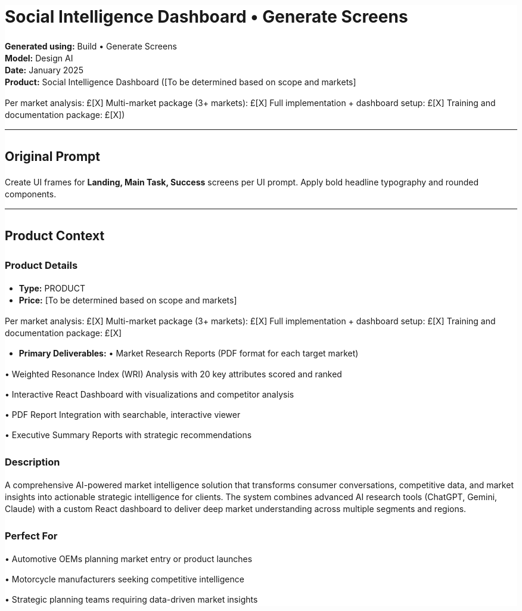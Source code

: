 # Social Intelligence Dashboard • Generate Screens

**Generated using:** Build • Generate Screens  
**Model:** Design AI  
**Date:** January 2025  
**Product:** Social Intelligence Dashboard ([To be determined based on scope and markets] 

Per market analysis: £[X]
Multi-market package (3+ markets): £[X]
Full implementation + dashboard setup: £[X]
Training and documentation package: £[X])

---

## Original Prompt
Create UI frames for **Landing, Main Task, Success** screens per UI prompt. Apply bold headline typography and rounded components.

---

## Product Context

### **Product Details**
- **Type:** PRODUCT
- **Price:** [To be determined based on scope and markets] 

Per market analysis: £[X]
Multi-market package (3+ markets): £[X]
Full implementation + dashboard setup: £[X]
Training and documentation package: £[X]
- **Primary Deliverables:** • Market Research Reports (PDF format for each target market)

• Weighted Resonance Index (WRI) Analysis with 20 key attributes scored and ranked

• Interactive React Dashboard with visualizations and competitor analysis

• PDF Report Integration with searchable, interactive viewer

• Executive Summary Reports with strategic recommendations

### **Description**
A comprehensive AI-powered market intelligence solution that transforms consumer conversations, competitive data, and market insights into actionable strategic intelligence for clients. The system combines advanced AI research tools (ChatGPT, Gemini, Claude) with a custom React dashboard to deliver deep market understanding across multiple segments and regions.

### **Perfect For**
• Automotive OEMs planning market entry or product launches

• Motorcycle manufacturers seeking competitive intelligence

• Strategic planning teams requiring data-driven market insights
